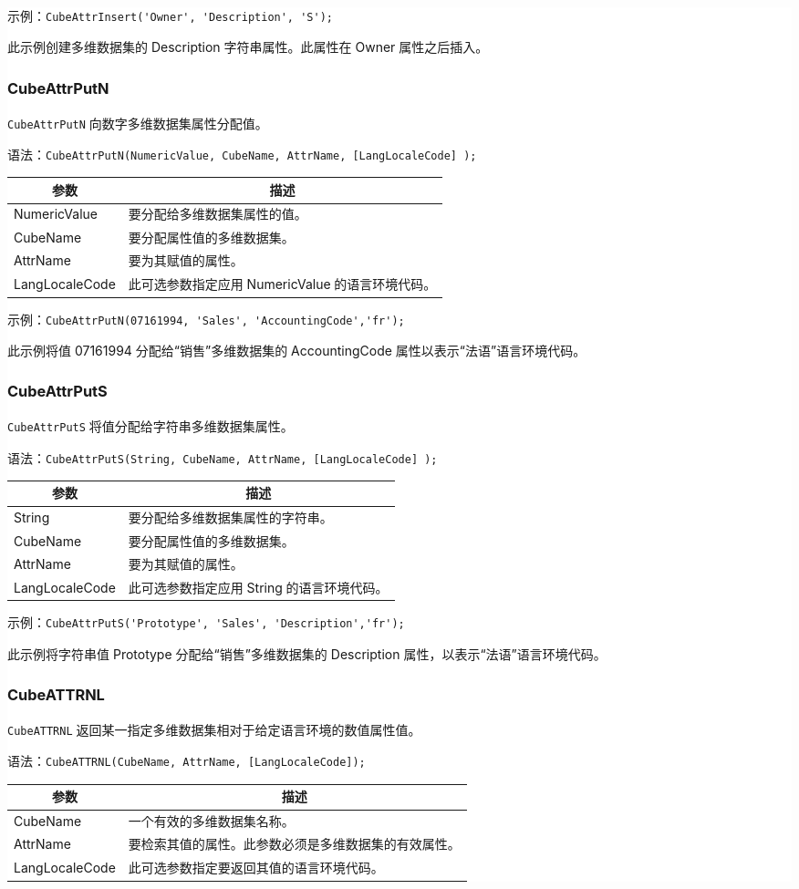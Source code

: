示例：`CubeAttrInsert('Owner', 'Description', 'S');`

此示例创建多维数据集的 Description 字符串属性。此属性在 Owner 属性之后插入。

### CubeAttrPutN

`CubeAttrPutN` 向数字多维数据集属性分配值。

语法：`CubeAttrPutN(NumericValue, CubeName, AttrName, [LangLocaleCode] );`

| 参数 | 描述 |
| ------- | ------- |
| NumericValue | 要分配给多维数据集属性的值。 |
| CubeName | 要分配属性值的多维数据集。 |
| AttrName | 要为其赋值的属性。 |
| LangLocaleCode | 此可选参数指定应用 NumericValue 的语言环境代码。 |

示例：`CubeAttrPutN(07161994, 'Sales', 'AccountingCode','fr');`

此示例将值 07161994 分配给“销售”多维数据集的 AccountingCode 属性以表示“法语”语言环境代码。

### CubeAttrPutS

`CubeAttrPutS` 将值分配给字符串多维数据集属性。

语法：`CubeAttrPutS(String, CubeName, AttrName, [LangLocaleCode] );`

| 参数 | 描述 |
| ------- | ------- |
| String | 要分配给多维数据集属性的字符串。 |
| CubeName | 要分配属性值的多维数据集。 |
| AttrName | 要为其赋值的属性。 |
| LangLocaleCode | 此可选参数指定应用 String 的语言环境代码。 |

示例：`CubeAttrPutS('Prototype', 'Sales', 'Description','fr');`

此示例将字符串值 Prototype 分配给“销售”多维数据集的 Description 属性，以表示“法语”语言环境代码。

### CubeATTRNL

`CubeATTRNL` 返回某一指定多维数据集相对于给定语言环境的数值属性值。

语法：`CubeATTRNL(CubeName, AttrName, [LangLocaleCode]);`

| 参数 | 描述 |
| ------- | ------- |
| CubeName | 一个有效的多维数据集名称。 |
| AttrName | 要检索其值的属性。此参数必须是多维数据集的有效属性。 |
| LangLocaleCode | 此可选参数指定要返回其值的语言环境代码。 |
